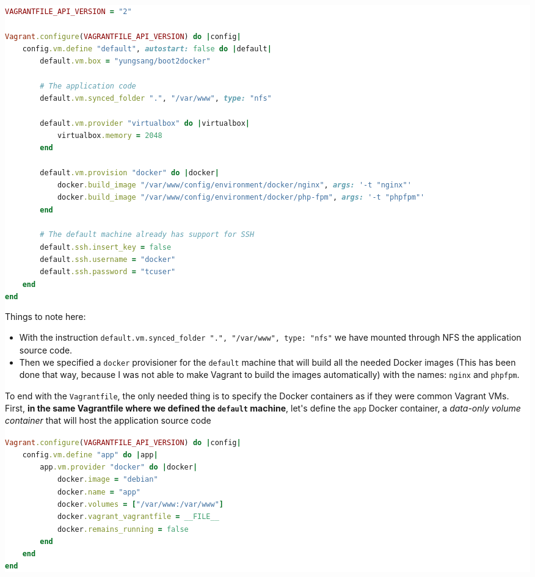 ```ruby
VAGRANTFILE_API_VERSION = "2"

Vagrant.configure(VAGRANTFILE_API_VERSION) do |config|
    config.vm.define "default", autostart: false do |default|
        default.vm.box = "yungsang/boot2docker"

        # The application code
        default.vm.synced_folder ".", "/var/www", type: "nfs"

        default.vm.provider "virtualbox" do |virtualbox|
            virtualbox.memory = 2048
        end

        default.vm.provision "docker" do |docker|
            docker.build_image "/var/www/config/environment/docker/nginx", args: '-t "nginx"'
            docker.build_image "/var/www/config/environment/docker/php-fpm", args: '-t "phpfpm"'
        end

        # The default machine already has support for SSH
        default.ssh.insert_key = false
        default.ssh.username = "docker"
        default.ssh.password = "tcuser"
    end
end
```

Things to note here:

* With the instruction ```default.vm.synced_folder ".", "/var/www", type: "nfs"``` we have mounted through NFS the
  application source code.
* Then we specified a ```docker``` provisioner for the ```default``` machine that will build all the needed Docker
  images (This has been done that way, because I was not able to make Vagrant to build the images automatically) with
  the names: ```nginx``` and ```phpfpm```.

To end with the ```Vagrantfile```, the only needed thing is to specify the Docker containers as if they were common
Vagrant VMs. First, **in the same Vagrantfile where we defined the ```default``` machine**, let's define the ```app```
Docker container, a *data-only volume container* that will host the application source code

```ruby
Vagrant.configure(VAGRANTFILE_API_VERSION) do |config|
    config.vm.define "app" do |app|
        app.vm.provider "docker" do |docker|
            docker.image = "debian"
            docker.name = "app"
            docker.volumes = ["/var/www:/var/www"]
            docker.vagrant_vagrantfile = __FILE__
            docker.remains_running = false
        end
    end
end
```
